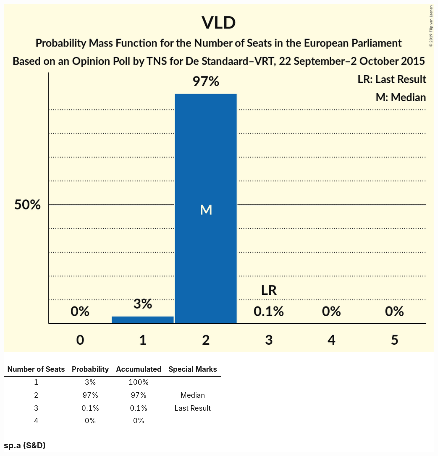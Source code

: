 ![Graph with seats probability mass function not yet produced](2015-10-02-TNS-coalitions-seats-pmf-vld.png "Seats Probability Mass Function")

| Number of Seats | Probability | Accumulated | Special Marks |
|:---------------:|:-----------:|:-----------:|:-------------:|
| 1 | 3% | 100% |  |
| 2 | 97% | 97% | Median |
| 3 | 0.1% | 0.1% | Last Result |
| 4 | 0% | 0% |  |

### sp.a (S&D)
